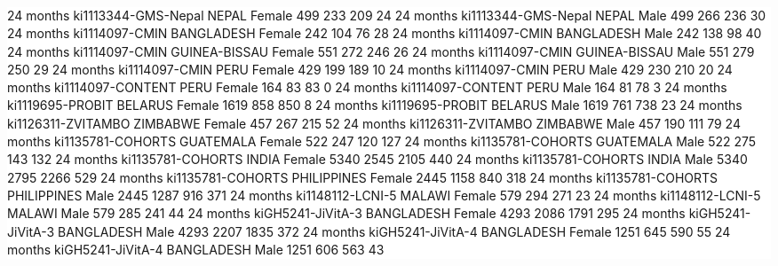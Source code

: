 24 months   ki1113344-GMS-Nepal        NEPAL                          Female      499    233    209     24
24 months   ki1113344-GMS-Nepal        NEPAL                          Male        499    266    236     30
24 months   ki1114097-CMIN             BANGLADESH                     Female      242    104     76     28
24 months   ki1114097-CMIN             BANGLADESH                     Male        242    138     98     40
24 months   ki1114097-CMIN             GUINEA-BISSAU                  Female      551    272    246     26
24 months   ki1114097-CMIN             GUINEA-BISSAU                  Male        551    279    250     29
24 months   ki1114097-CMIN             PERU                           Female      429    199    189     10
24 months   ki1114097-CMIN             PERU                           Male        429    230    210     20
24 months   ki1114097-CONTENT          PERU                           Female      164     83     83      0
24 months   ki1114097-CONTENT          PERU                           Male        164     81     78      3
24 months   ki1119695-PROBIT           BELARUS                        Female     1619    858    850      8
24 months   ki1119695-PROBIT           BELARUS                        Male       1619    761    738     23
24 months   ki1126311-ZVITAMBO         ZIMBABWE                       Female      457    267    215     52
24 months   ki1126311-ZVITAMBO         ZIMBABWE                       Male        457    190    111     79
24 months   ki1135781-COHORTS          GUATEMALA                      Female      522    247    120    127
24 months   ki1135781-COHORTS          GUATEMALA                      Male        522    275    143    132
24 months   ki1135781-COHORTS          INDIA                          Female     5340   2545   2105    440
24 months   ki1135781-COHORTS          INDIA                          Male       5340   2795   2266    529
24 months   ki1135781-COHORTS          PHILIPPINES                    Female     2445   1158    840    318
24 months   ki1135781-COHORTS          PHILIPPINES                    Male       2445   1287    916    371
24 months   ki1148112-LCNI-5           MALAWI                         Female      579    294    271     23
24 months   ki1148112-LCNI-5           MALAWI                         Male        579    285    241     44
24 months   kiGH5241-JiVitA-3          BANGLADESH                     Female     4293   2086   1791    295
24 months   kiGH5241-JiVitA-3          BANGLADESH                     Male       4293   2207   1835    372
24 months   kiGH5241-JiVitA-4          BANGLADESH                     Female     1251    645    590     55
24 months   kiGH5241-JiVitA-4          BANGLADESH                     Male       1251    606    563     43
